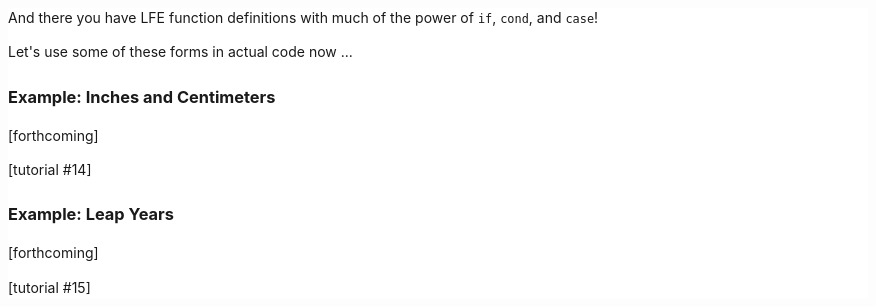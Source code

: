 And there you have LFE function definitions with much of the power of ``if``, ``cond``, and ``case``!

Let's use some of these forms in actual code now ...

### Example: Inches and Centimeters

[forthcoming]

[tutorial #14]


### Example: Leap Years

[forthcoming]

[tutorial #15]
